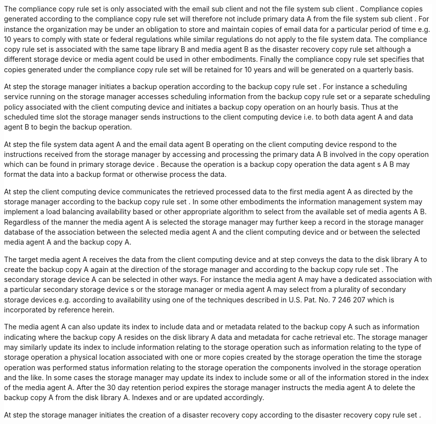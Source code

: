 The compliance copy rule set is only associated with the email sub client and not the file system sub client . Compliance copies generated according to the compliance copy rule set will therefore not include primary data A from the file system sub client . For instance the organization may be under an obligation to store and maintain copies of email data for a particular period of time e.g. 10 years to comply with state or federal regulations while similar regulations do not apply to the file system data. The compliance copy rule set is associated with the same tape library B and media agent B as the disaster recovery copy rule set although a different storage device or media agent could be used in other embodiments. Finally the compliance copy rule set specifies that copies generated under the compliance copy rule set will be retained for 10 years and will be generated on a quarterly basis.

At step the storage manager initiates a backup operation according to the backup copy rule set . For instance a scheduling service running on the storage manager accesses scheduling information from the backup copy rule set or a separate scheduling policy associated with the client computing device and initiates a backup copy operation on an hourly basis. Thus at the scheduled time slot the storage manager sends instructions to the client computing device i.e. to both data agent A and data agent B to begin the backup operation.

At step the file system data agent A and the email data agent B operating on the client computing device respond to the instructions received from the storage manager by accessing and processing the primary data A B involved in the copy operation which can be found in primary storage device . Because the operation is a backup copy operation the data agent s A B may format the data into a backup format or otherwise process the data.

At step the client computing device communicates the retrieved processed data to the first media agent A as directed by the storage manager according to the backup copy rule set . In some other embodiments the information management system may implement a load balancing availability based or other appropriate algorithm to select from the available set of media agents A B. Regardless of the manner the media agent A is selected the storage manager may further keep a record in the storage manager database of the association between the selected media agent A and the client computing device and or between the selected media agent A and the backup copy A.

The target media agent A receives the data from the client computing device and at step conveys the data to the disk library A to create the backup copy A again at the direction of the storage manager and according to the backup copy rule set . The secondary storage device A can be selected in other ways. For instance the media agent A may have a dedicated association with a particular secondary storage device s or the storage manager or media agent A may select from a plurality of secondary storage devices e.g. according to availability using one of the techniques described in U.S. Pat. No. 7 246 207 which is incorporated by reference herein.

The media agent A can also update its index to include data and or metadata related to the backup copy A such as information indicating where the backup copy A resides on the disk library A data and metadata for cache retrieval etc. The storage manager may similarly update its index to include information relating to the storage operation such as information relating to the type of storage operation a physical location associated with one or more copies created by the storage operation the time the storage operation was performed status information relating to the storage operation the components involved in the storage operation and the like. In some cases the storage manager may update its index to include some or all of the information stored in the index of the media agent A. After the 30 day retention period expires the storage manager instructs the media agent A to delete the backup copy A from the disk library A. Indexes and or are updated accordingly.

At step the storage manager initiates the creation of a disaster recovery copy according to the disaster recovery copy rule set .
